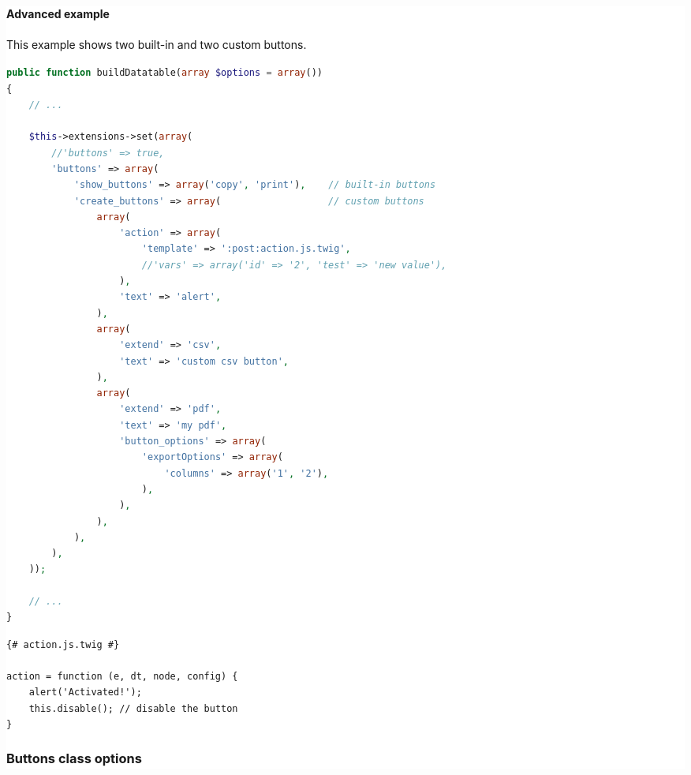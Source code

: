 #### Advanced example

This example shows two built-in and two custom buttons.

``` php
public function buildDatatable(array $options = array())
{
    // ...

    $this->extensions->set(array(
        //'buttons' => true,
        'buttons' => array(
            'show_buttons' => array('copy', 'print'),    // built-in buttons
            'create_buttons' => array(                   // custom buttons 
                array(
                    'action' => array(
                        'template' => ':post:action.js.twig',
                        //'vars' => array('id' => '2', 'test' => 'new value'),
                    ),
                    'text' => 'alert',
                ),
                array(
                    'extend' => 'csv',
                    'text' => 'custom csv button',
                ),
                array(
                    'extend' => 'pdf',
                    'text' => 'my pdf',
                    'button_options' => array(
                        'exportOptions' => array(
                            'columns' => array('1', '2'),
                        ),
                    ),
                ),
            ),
        ),
    ));
    
    // ...
}
```

``` twig
{# action.js.twig #}

action = function (e, dt, node, config) {
    alert('Activated!');
    this.disable(); // disable the button
}
```

### Buttons class options
